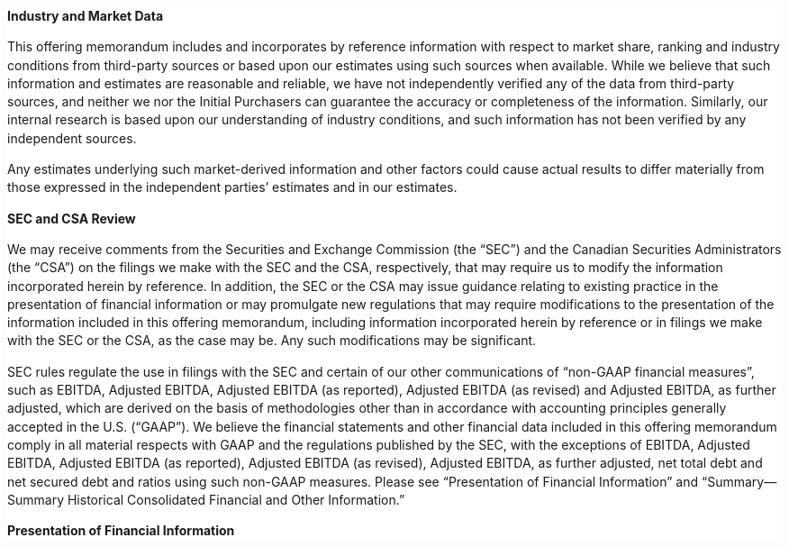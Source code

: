 **Industry and Market Data**

This offering memorandum includes and incorporates by reference information with respect to market share,
ranking and industry conditions from third-party sources or based upon our estimates using such sources when
available. While we believe that such information and estimates are reasonable and reliable, we have not
independently verified any of the data from third-party sources, and neither we nor the Initial Purchasers can
guarantee the accuracy or completeness of the information. Similarly, our internal research is based upon our
understanding of industry conditions, and such information has not been verified by any independent sources.

Any estimates underlying such market-derived information and other factors could cause actual results to
differ materially from those expressed in the independent parties’ estimates and in our estimates.

**SEC and CSA Review**

We may receive comments from the Securities and Exchange Commission (the “SEC”) and the Canadian
Securities Administrators (the “CSA”) on the filings we make with the SEC and the CSA, respectively, that may
require us to modify the information incorporated herein by reference. In addition, the SEC or the CSA may issue
guidance relating to existing practice in the presentation of financial information or may promulgate new
regulations that may require modifications to the presentation of the information included in this offering
memorandum, including information incorporated herein by reference or in filings we make with the SEC or the
CSA, as the case may be. Any such modifications may be significant.

SEC rules regulate the use in filings with the SEC and certain of our other communications of “non-GAAP
financial measures”, such as EBITDA, Adjusted EBITDA, Adjusted EBITDA (as reported), Adjusted EBITDA
(as revised) and Adjusted EBITDA, as further adjusted, which are derived on the basis of methodologies other
than in accordance with accounting principles generally accepted in the U.S. (“GAAP”). We believe the financial
statements and other financial data included in this offering memorandum comply in all material respects with
GAAP and the regulations published by the SEC, with the exceptions of EBITDA, Adjusted EBITDA, Adjusted
EBITDA (as reported), Adjusted EBITDA (as revised), Adjusted EBITDA, as further adjusted, net total debt and
net secured debt and ratios using such non-GAAP measures. Please see “Presentation of Financial Information”
and “Summary—Summary Historical Consolidated Financial and Other Information.”

**Presentation of Financial Information**
